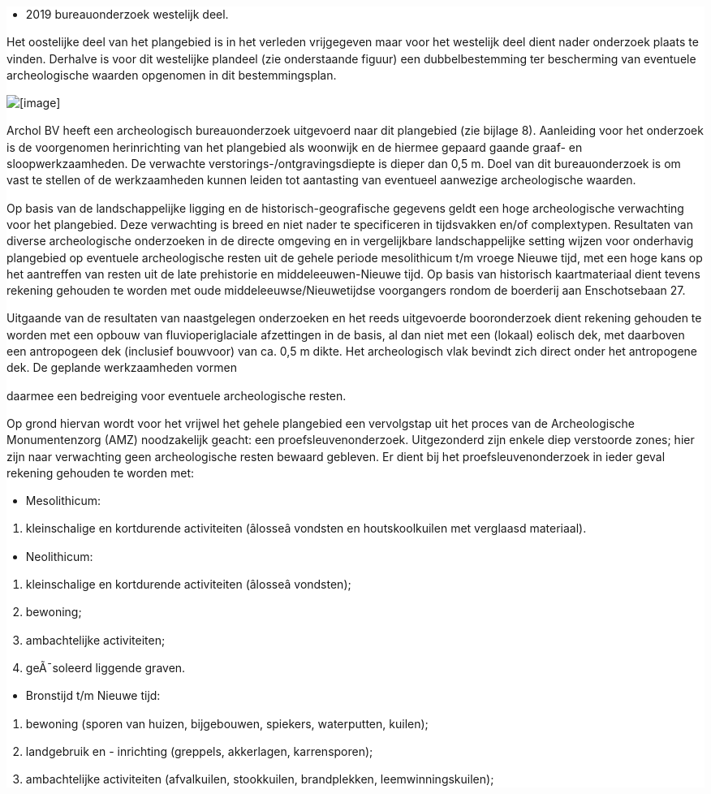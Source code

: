 * 2019 bureauonderzoek westelijk deel.

Het oostelijke deel van het plangebied is in het verleden vrijgegeven maar voor het westelijk deel dient nader onderzoek plaats te vinden. Derhalve is voor dit westelijke plandeel (zie onderstaande figuur) een dubbelbestemming ter bescherming van eventuele archeologische waarden opgenomen in dit bestemmingsplan.

![[image]](i_NL.IMRO.0855.BSP2018025-e001_402001.png "i_NL.IMRO.0855.BSP2018025-e001_402001.png")

Archol BV heeft een archeologisch bureauonderzoek uitgevoerd naar dit plangebied (zie bijlage 8). Aanleiding voor het onderzoek is de voorgenomen herinrichting van het plangebied als woonwijk en de hiermee gepaard gaande graaf\- en sloopwerkzaamheden. De verwachte verstorings\-/ontgravingsdiepte is dieper dan 0,5 m. Doel van dit bureauonderzoek is om vast te stellen of de werkzaamheden kunnen leiden tot aantasting van eventueel aanwezige archeologische waarden.

Op basis van de landschappelijke ligging en de historisch\-geografische gegevens geldt een hoge archeologische verwachting voor het plangebied. Deze verwachting is breed en niet nader te specificeren in tijdsvakken en/of complextypen. Resultaten van diverse archeologische onderzoeken in de directe omgeving en in vergelijkbare landschappelijke setting wijzen voor onderhavig plangebied op eventuele archeologische resten uit de gehele periode mesolithicum t/m vroege Nieuwe tijd, met een hoge kans op het aantreffen van resten uit de late prehistorie en middeleeuwen\-Nieuwe tijd. Op basis van historisch kaartmateriaal dient tevens rekening gehouden te worden met oude middeleeuwse/Nieuwetijdse voorgangers rondom de boerderij aan Enschotsebaan 27\.

Uitgaande van de resultaten van naastgelegen onderzoeken en het reeds uitgevoerde booronderzoek dient rekening gehouden te worden met een opbouw van fluvioperiglaciale afzettingen in de basis, al dan niet met een (lokaal) eolisch dek, met daarboven een antropogeen dek (inclusief bouwvoor) van ca. 0,5 m dikte. Het archeologisch vlak bevindt zich direct onder het antropogene dek. De geplande werkzaamheden vormen

daarmee een bedreiging voor eventuele archeologische resten.

Op grond hiervan wordt voor het vrijwel het gehele plangebied een vervolgstap uit het proces van de Archeologische Monumentenzorg (AMZ) noodzakelijk geacht: een proefsleuvenonderzoek. Uitgezonderd zijn enkele diep verstoorde zones; hier zijn naar verwachting geen archeologische resten bewaard gebleven. Er dient bij het proefsleuvenonderzoek in ieder geval rekening gehouden te worden met:

* Mesolithicum:

1. kleinschalige en kortdurende activiteiten (âlosseâ vondsten en houtskoolkuilen met verglaasd materiaal).

* Neolithicum:

1. kleinschalige en kortdurende activiteiten (âlosseâ vondsten);

2. bewoning;

3. ambachtelijke activiteiten;

4. geÃ¯soleerd liggende graven.

* Bronstijd t/m Nieuwe tijd:

1. bewoning (sporen van huizen, bijgebouwen, spiekers, waterputten, kuilen);

2. landgebruik en \- inrichting (greppels, akkerlagen, karrensporen);

3. ambachtelijke activiteiten (afvalkuilen, stookkuilen, brandplekken, leemwinningskuilen);
